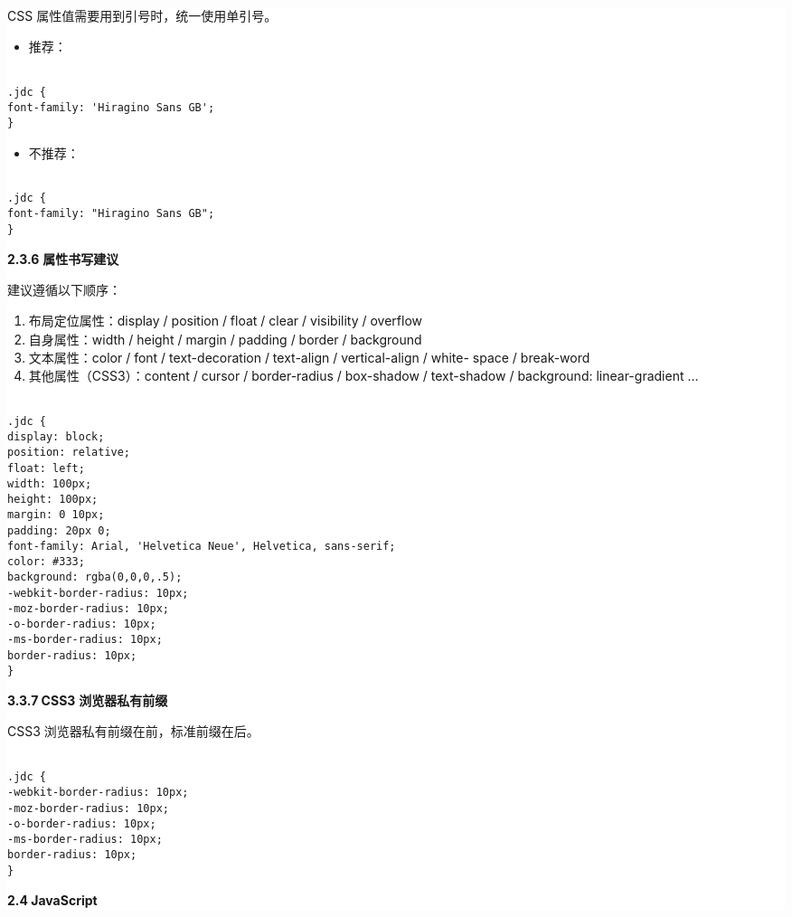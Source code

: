 CSS 属性值需要用到引号时，统一使用单引号。

- 推荐：
<pre><code><xmp>
.jdc {
font-family: 'Hiragino Sans GB';
}
</xmp></code></pre>
- 不推荐：
<pre><code><xmp>
.jdc {
font-family: "Hiragino Sans GB";
}
</xmp></code></pre>
**2.3.6**  **属性书写建议**

建议遵循以下顺序：

1. 布局定位属性：display / position / float / clear / visibility / overflow
2. 自身属性：width / height / margin / padding / border / background
3. 文本属性：color / font / text-decoration / text-align / vertical-align / white- space / break-word
4. 其他属性（CSS3）：content / cursor / border-radius / box-shadow / text-shadow / background: linear-gradient …
<pre><code><xmp>
.jdc {
display: block;
position: relative;
float: left;
width: 100px;
height: 100px;
margin: 0 10px;
padding: 20px 0;
font-family: Arial, 'Helvetica Neue', Helvetica, sans-serif;
color: #333;
background: rgba(0,0,0,.5);
-webkit-border-radius: 10px;
-moz-border-radius: 10px;
-o-border-radius: 10px;
-ms-border-radius: 10px;
border-radius: 10px;
}
</xmp></code></pre>
**3.3.7 CSS3**  **浏览器私有前缀**

CSS3 浏览器私有前缀在前，标准前缀在后。
<pre><code><xmp>
.jdc {
-webkit-border-radius: 10px;
-moz-border-radius: 10px;
-o-border-radius: 10px;
-ms-border-radius: 10px;
border-radius: 10px;
}
</xmp></code></pre>
**2.4 JavaScript**
